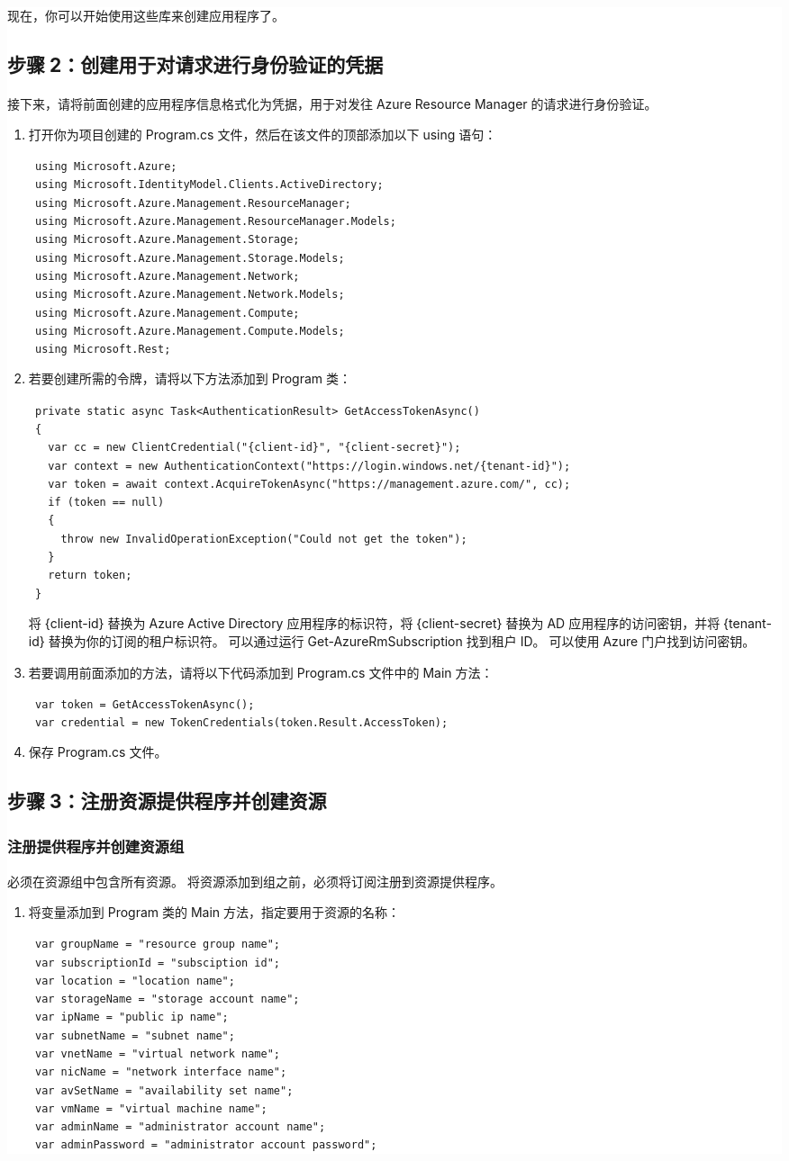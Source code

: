 现在，你可以开始使用这些库来创建应用程序了。

## <a name="step-2-create-the-credentials-that-are-used-to-authenticate-requests"></a>步骤 2：创建用于对请求进行身份验证的凭据
接下来，请将前面创建的应用程序信息格式化为凭据，用于对发往 Azure Resource Manager 的请求进行身份验证。

1. 打开你为项目创建的 Program.cs 文件，然后在该文件的顶部添加以下 using 语句：
   
        using Microsoft.Azure;
        using Microsoft.IdentityModel.Clients.ActiveDirectory;
        using Microsoft.Azure.Management.ResourceManager;
        using Microsoft.Azure.Management.ResourceManager.Models;
        using Microsoft.Azure.Management.Storage;
        using Microsoft.Azure.Management.Storage.Models;
        using Microsoft.Azure.Management.Network;
        using Microsoft.Azure.Management.Network.Models;
        using Microsoft.Azure.Management.Compute;
        using Microsoft.Azure.Management.Compute.Models;
        using Microsoft.Rest;
2. 若要创建所需的令牌，请将以下方法添加到 Program 类：
   
        private static async Task<AuthenticationResult> GetAccessTokenAsync()
        {
          var cc = new ClientCredential("{client-id}", "{client-secret}");
          var context = new AuthenticationContext("https://login.windows.net/{tenant-id}");
          var token = await context.AcquireTokenAsync("https://management.azure.com/", cc);
          if (token == null)
          {
            throw new InvalidOperationException("Could not get the token");
          }
          return token;
        }
   
    将 {client-id} 替换为 Azure Active Directory 应用程序的标识符，将 {client-secret} 替换为 AD 应用程序的访问密钥，并将 {tenant-id} 替换为你的订阅的租户标识符。 可以通过运行 Get-AzureRmSubscription 找到租户 ID。 可以使用 Azure 门户找到访问密钥。
3. 若要调用前面添加的方法，请将以下代码添加到 Program.cs 文件中的 Main 方法：
   
        var token = GetAccessTokenAsync();
        var credential = new TokenCredentials(token.Result.AccessToken);
4. 保存 Program.cs 文件。

## <a name="step-3-register-the-resource-providers-and-create-the-resources"></a>步骤 3：注册资源提供程序并创建资源
### <a name="register-the-providers-and-create-a-resource-group"></a>注册提供程序并创建资源组
必须在资源组中包含所有资源。 将资源添加到组之前，必须将订阅注册到资源提供程序。

1. 将变量添加到 Program 类的 Main 方法，指定要用于资源的名称：
   
        var groupName = "resource group name";
        var subscriptionId = "subsciption id";
        var location = "location name";
        var storageName = "storage account name";
        var ipName = "public ip name";
        var subnetName = "subnet name";
        var vnetName = "virtual network name";
        var nicName = "network interface name";
        var avSetName = "availability set name";
        var vmName = "virtual machine name";  
        var adminName = "administrator account name";
        var adminPassword = "administrator account password";
   